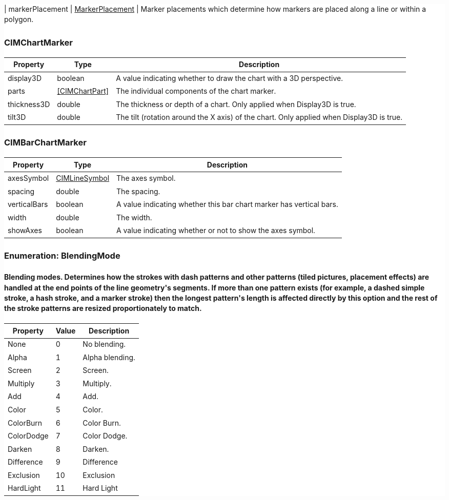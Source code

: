 | markerPlacement | [MarkerPlacement](Types.md#markerplacement) | Marker placements which determine how markers are placed along a line or within a polygon. 


### CIMChartMarker 

|Property | Type | Description | 
|---------|--------|--------|
| display3D | boolean | A value indicating whether to draw the chart with a 3D perspective. 
| parts | [[CIMChartPart]](CIMSymbols.md#cimchartpart) | The individual components of the chart marker. 
| thickness3D | double | The thickness or depth of a chart. Only applied when Display3D is true. 
| tilt3D | double | The tilt (rotation around the X axis) of the chart. Only applied when Display3D is true. 


### CIMBarChartMarker 

|Property | Type | Description | 
|---------|--------|--------|
| axesSymbol | [CIMLineSymbol](CIMSymbols.md#cimlinesymbol) | The axes symbol. 
| spacing | double | The spacing. 
| verticalBars | boolean | A value indicating whether this bar chart marker has vertical bars. 
| width | double | The width. 
| showAxes | boolean | A value indicating whether or not to show the axes symbol. 





### Enumeration: BlendingMode
#### Blending modes. Determines how the strokes with dash patterns and other patterns (tiled pictures, placement effects) are handled at the end points of the line geometry's segments. If more than one pattern exists (for example, a dashed simple stroke, a hash stroke, and a marker stroke) then the longest pattern's length is affected directly by this option and the rest of the stroke patterns are resized proportionately to match. 

|Property | Value | Description | 
|---------|--------|--------|
| None| 0| No blending. 
| Alpha| 1| Alpha blending. 
| Screen| 2| Screen. 
| Multiply| 3| Multiply. 
| Add| 4| Add. 
| Color| 5| Color. 
| ColorBurn| 6| Color Burn. 
| ColorDodge| 7| Color Dodge. 
| Darken| 8| Darken. 
| Difference| 9| Difference 
| Exclusion| 10| Exclusion 
| HardLight| 11| Hard Light 